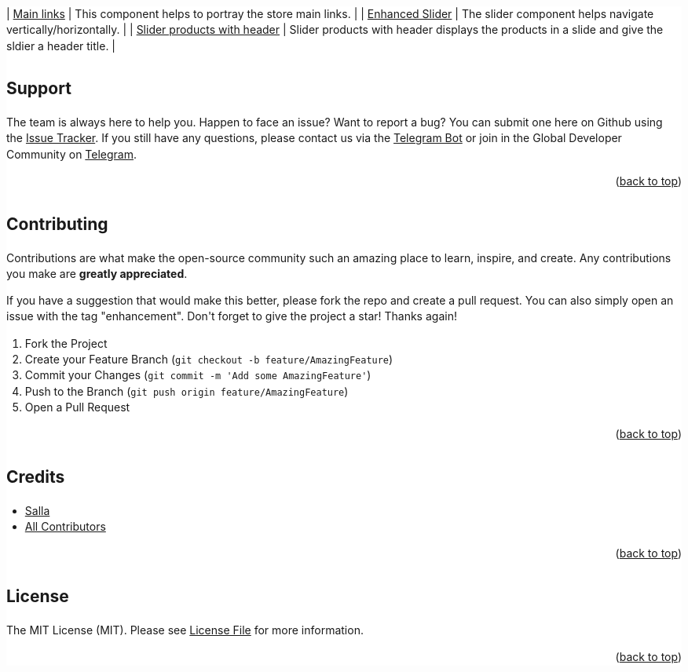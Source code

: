 | [Main links](https://docs.salla.dev/doc-422596/?nav=01HNFTD5Y5ESFQS3P9MJ0721VM)                  | This component helps to portray the store main links.                                            |
| [Enhanced Slider](https://docs.salla.dev/doc-422597/?nav=01HNFTD5Y5ESFQS3P9MJ0721VM)             | The slider component helps navigate vertically/horizontally.                                     |
| [Slider products with header](https://docs.salla.dev/doc-422598/?nav=01HNFTD5Y5ESFQS3P9MJ0721VM) | Slider products with header displays the products in a slide and give the sldier a header title. |

## Support

The team is always here to help you. Happen to face an issue? Want to report a bug? You can submit one here on Github using the [Issue Tracker](https://github.com/SallaApp/theme-raed/issues/new). If you still have any questions, please contact us via the [Telegram Bot](https://t.me/SallaSupportBot) or join in the Global Developer Community on [Telegram](https://t.me/salladev).

<p align="right">(<a href="#top">back to top</a>)</p>

## Contributing

Contributions are what make the open-source community such an amazing place to learn, inspire, and create.
Any contributions you make are **greatly appreciated**.

If you have a suggestion that would make this better, please fork the repo and create a pull request.
You can also simply open an issue with the tag "enhancement". Don't forget to give the project a star! Thanks again!

1. Fork the Project
2. Create your Feature Branch (`git checkout -b feature/AmazingFeature`)
3. Commit your Changes (`git commit -m 'Add some AmazingFeature'`)
4. Push to the Branch (`git push origin feature/AmazingFeature`)
5. Open a Pull Request

<p align="right">(<a href="#top">back to top</a>)</p>

## Credits

- [Salla](https://github.com/sallaApp)
- [All Contributors](../../contributors)
<p align="right">(<a href="#top">back to top</a>)</p>

## License

The MIT License (MIT). Please see [License File](LICENSE.md) for more information.

<p align="right">(<a href="#top">back to top</a>)</p>
